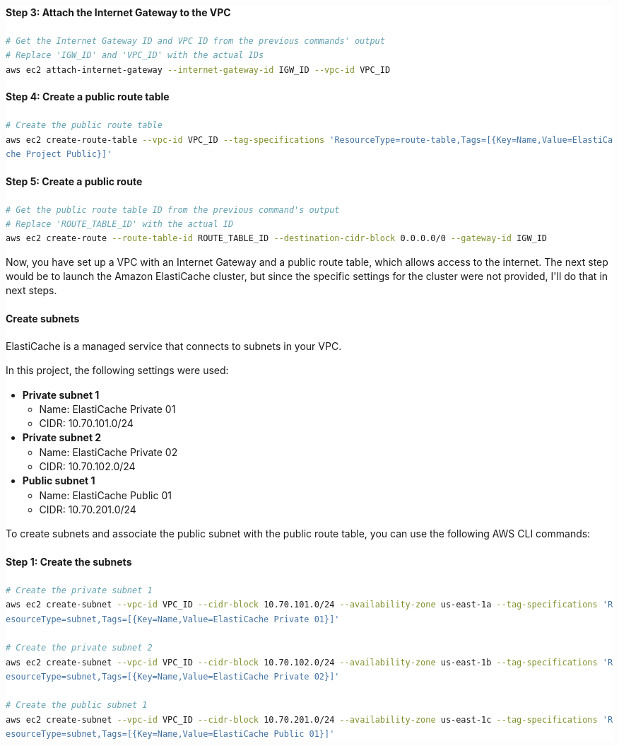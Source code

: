 #### Step 3: Attach the Internet Gateway to the VPC

```bash
# Get the Internet Gateway ID and VPC ID from the previous commands' output
# Replace 'IGW_ID' and 'VPC_ID' with the actual IDs
aws ec2 attach-internet-gateway --internet-gateway-id IGW_ID --vpc-id VPC_ID
```

#### Step 4: Create a public route table

```bash
# Create the public route table
aws ec2 create-route-table --vpc-id VPC_ID --tag-specifications 'ResourceType=route-table,Tags=[{Key=Name,Value=ElastiCache Project Public}]'
```

#### Step 5: Create a public route

```bash
# Get the public route table ID from the previous command's output
# Replace 'ROUTE_TABLE_ID' with the actual ID
aws ec2 create-route --route-table-id ROUTE_TABLE_ID --destination-cidr-block 0.0.0.0/0 --gateway-id IGW_ID
```

Now, you have set up a VPC with an Internet Gateway and a public route table, which allows access to the internet. The next step would be to launch the Amazon ElastiCache cluster, but since the specific settings for the cluster were not provided, I'll do that in next steps.

#### Create subnets

ElastiCache is a managed service that connects to subnets in your VPC.

In this project, the following settings were used:

- **Private subnet 1**
    - Name: ElastiCache Private 01
    - CIDR: 10.70.101.0/24
- **Private subnet 2**
    - Name: ElastiCache Private 02
    - CIDR: 10.70.102.0/24
- **Public subnet 1**
    - Name: ElastiCache Public 01
    - CIDR: 10.70.201.0/24

To create subnets and associate the public subnet with the public route table, you can use the following AWS CLI commands:

#### Step 1: Create the subnets

```bash
# Create the private subnet 1
aws ec2 create-subnet --vpc-id VPC_ID --cidr-block 10.70.101.0/24 --availability-zone us-east-1a --tag-specifications 'ResourceType=subnet,Tags=[{Key=Name,Value=ElastiCache Private 01}]'

# Create the private subnet 2
aws ec2 create-subnet --vpc-id VPC_ID --cidr-block 10.70.102.0/24 --availability-zone us-east-1b --tag-specifications 'ResourceType=subnet,Tags=[{Key=Name,Value=ElastiCache Private 02}]'

# Create the public subnet 1
aws ec2 create-subnet --vpc-id VPC_ID --cidr-block 10.70.201.0/24 --availability-zone us-east-1c --tag-specifications 'ResourceType=subnet,Tags=[{Key=Name,Value=ElastiCache Public 01}]'
```
